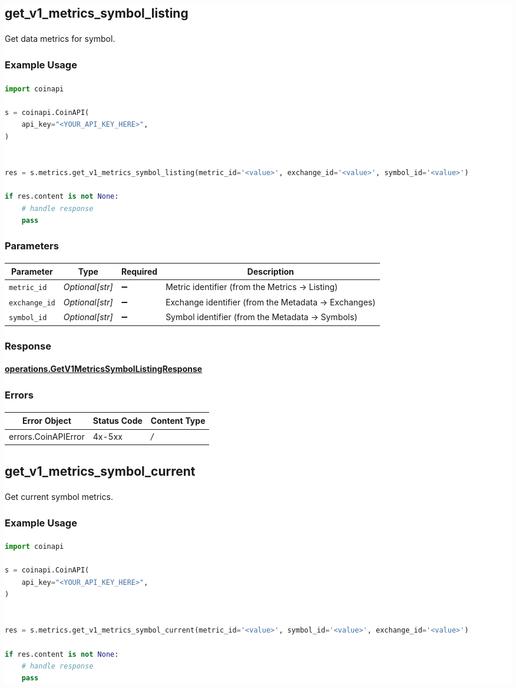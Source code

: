 ## get_v1_metrics_symbol_listing

Get data metrics for symbol.

### Example Usage

```python
import coinapi

s = coinapi.CoinAPI(
    api_key="<YOUR_API_KEY_HERE>",
)


res = s.metrics.get_v1_metrics_symbol_listing(metric_id='<value>', exchange_id='<value>', symbol_id='<value>')

if res.content is not None:
    # handle response
    pass
```

### Parameters

| Parameter                                            | Type                                                 | Required                                             | Description                                          |
| ---------------------------------------------------- | ---------------------------------------------------- | ---------------------------------------------------- | ---------------------------------------------------- |
| `metric_id`                                          | *Optional[str]*                                      | :heavy_minus_sign:                                   | Metric identifier (from the Metrics -> Listing)      |
| `exchange_id`                                        | *Optional[str]*                                      | :heavy_minus_sign:                                   | Exchange identifier (from the Metadata -> Exchanges) |
| `symbol_id`                                          | *Optional[str]*                                      | :heavy_minus_sign:                                   | Symbol identifier (from the Metadata -> Symbols)     |


### Response

**[operations.GetV1MetricsSymbolListingResponse](../../models/operations/getv1metricssymbollistingresponse.md)**
### Errors

| Error Object    | Status Code     | Content Type    |
| --------------- | --------------- | --------------- |
| errors.CoinAPIError | 4x-5xx          | */*             |

## get_v1_metrics_symbol_current

Get current symbol metrics.

### Example Usage

```python
import coinapi

s = coinapi.CoinAPI(
    api_key="<YOUR_API_KEY_HERE>",
)


res = s.metrics.get_v1_metrics_symbol_current(metric_id='<value>', symbol_id='<value>', exchange_id='<value>')

if res.content is not None:
    # handle response
    pass
```